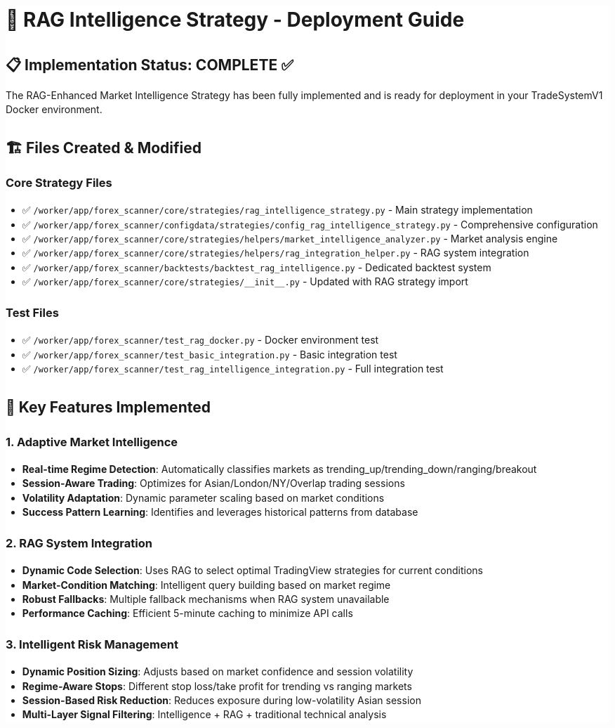 # 🚀 RAG Intelligence Strategy - Deployment Guide

## 📋 Implementation Status: **COMPLETE** ✅

The RAG-Enhanced Market Intelligence Strategy has been fully implemented and is ready for deployment in your TradeSystemV1 Docker environment.

## 🏗️ **Files Created & Modified**

### **Core Strategy Files**
- ✅ `/worker/app/forex_scanner/core/strategies/rag_intelligence_strategy.py` - Main strategy implementation
- ✅ `/worker/app/forex_scanner/configdata/strategies/config_rag_intelligence_strategy.py` - Comprehensive configuration
- ✅ `/worker/app/forex_scanner/core/strategies/helpers/market_intelligence_analyzer.py` - Market analysis engine
- ✅ `/worker/app/forex_scanner/core/strategies/helpers/rag_integration_helper.py` - RAG system integration
- ✅ `/worker/app/forex_scanner/backtests/backtest_rag_intelligence.py` - Dedicated backtest system
- ✅ `/worker/app/forex_scanner/core/strategies/__init__.py` - Updated with RAG strategy import

### **Test Files**
- ✅ `/worker/app/forex_scanner/test_rag_docker.py` - Docker environment test
- ✅ `/worker/app/forex_scanner/test_basic_integration.py` - Basic integration test
- ✅ `/worker/app/forex_scanner/test_rag_intelligence_integration.py` - Full integration test

## 🎯 **Key Features Implemented**

### **1. Adaptive Market Intelligence**
- **Real-time Regime Detection**: Automatically classifies markets as trending_up/trending_down/ranging/breakout
- **Session-Aware Trading**: Optimizes for Asian/London/NY/Overlap trading sessions
- **Volatility Adaptation**: Dynamic parameter scaling based on market conditions
- **Success Pattern Learning**: Identifies and leverages historical patterns from database

### **2. RAG System Integration**
- **Dynamic Code Selection**: Uses RAG to select optimal TradingView strategies for current conditions
- **Market-Condition Matching**: Intelligent query building based on market regime
- **Robust Fallbacks**: Multiple fallback mechanisms when RAG system unavailable
- **Performance Caching**: Efficient 5-minute caching to minimize API calls

### **3. Intelligent Risk Management**
- **Dynamic Position Sizing**: Adjusts based on market confidence and session volatility
- **Regime-Aware Stops**: Different stop loss/take profit for trending vs ranging markets
- **Session-Based Risk Reduction**: Reduces exposure during low-volatility Asian session
- **Multi-Layer Signal Filtering**: Intelligence + RAG + traditional technical analysis
